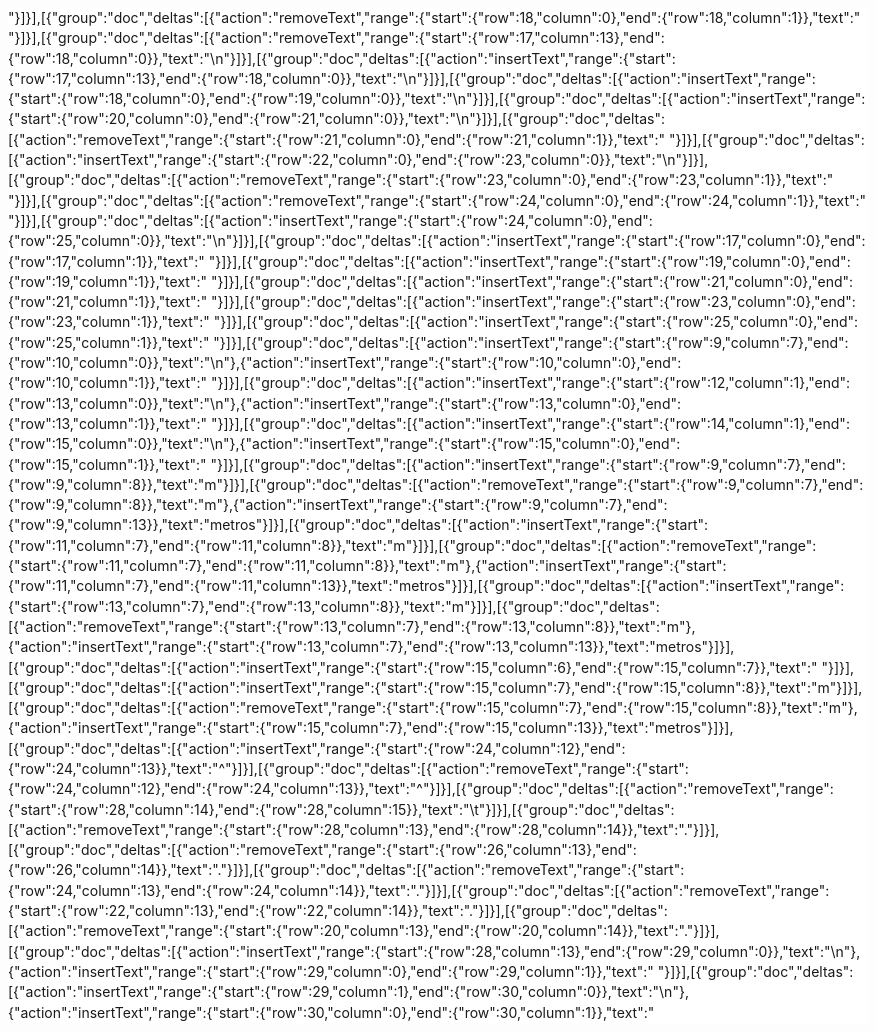 "}]}],[{"group":"doc","deltas":[{"action":"removeText","range":{"start":{"row":18,"column":0},"end":{"row":18,"column":1}},"text":" "}]}],[{"group":"doc","deltas":[{"action":"removeText","range":{"start":{"row":17,"column":13},"end":{"row":18,"column":0}},"text":"\n"}]}],[{"group":"doc","deltas":[{"action":"insertText","range":{"start":{"row":17,"column":13},"end":{"row":18,"column":0}},"text":"\n"}]}],[{"group":"doc","deltas":[{"action":"insertText","range":{"start":{"row":18,"column":0},"end":{"row":19,"column":0}},"text":"\n"}]}],[{"group":"doc","deltas":[{"action":"insertText","range":{"start":{"row":20,"column":0},"end":{"row":21,"column":0}},"text":"\n"}]}],[{"group":"doc","deltas":[{"action":"removeText","range":{"start":{"row":21,"column":0},"end":{"row":21,"column":1}},"text":" "}]}],[{"group":"doc","deltas":[{"action":"insertText","range":{"start":{"row":22,"column":0},"end":{"row":23,"column":0}},"text":"\n"}]}],[{"group":"doc","deltas":[{"action":"removeText","range":{"start":{"row":23,"column":0},"end":{"row":23,"column":1}},"text":" "}]}],[{"group":"doc","deltas":[{"action":"removeText","range":{"start":{"row":24,"column":0},"end":{"row":24,"column":1}},"text":" "}]}],[{"group":"doc","deltas":[{"action":"insertText","range":{"start":{"row":24,"column":0},"end":{"row":25,"column":0}},"text":"\n"}]}],[{"group":"doc","deltas":[{"action":"insertText","range":{"start":{"row":17,"column":0},"end":{"row":17,"column":1}},"text":" "}]}],[{"group":"doc","deltas":[{"action":"insertText","range":{"start":{"row":19,"column":0},"end":{"row":19,"column":1}},"text":" "}]}],[{"group":"doc","deltas":[{"action":"insertText","range":{"start":{"row":21,"column":0},"end":{"row":21,"column":1}},"text":" "}]}],[{"group":"doc","deltas":[{"action":"insertText","range":{"start":{"row":23,"column":0},"end":{"row":23,"column":1}},"text":" "}]}],[{"group":"doc","deltas":[{"action":"insertText","range":{"start":{"row":25,"column":0},"end":{"row":25,"column":1}},"text":" "}]}],[{"group":"doc","deltas":[{"action":"insertText","range":{"start":{"row":9,"column":7},"end":{"row":10,"column":0}},"text":"\n"},{"action":"insertText","range":{"start":{"row":10,"column":0},"end":{"row":10,"column":1}},"text":" "}]}],[{"group":"doc","deltas":[{"action":"insertText","range":{"start":{"row":12,"column":1},"end":{"row":13,"column":0}},"text":"\n"},{"action":"insertText","range":{"start":{"row":13,"column":0},"end":{"row":13,"column":1}},"text":" "}]}],[{"group":"doc","deltas":[{"action":"insertText","range":{"start":{"row":14,"column":1},"end":{"row":15,"column":0}},"text":"\n"},{"action":"insertText","range":{"start":{"row":15,"column":0},"end":{"row":15,"column":1}},"text":" "}]}],[{"group":"doc","deltas":[{"action":"insertText","range":{"start":{"row":9,"column":7},"end":{"row":9,"column":8}},"text":"m"}]}],[{"group":"doc","deltas":[{"action":"removeText","range":{"start":{"row":9,"column":7},"end":{"row":9,"column":8}},"text":"m"},{"action":"insertText","range":{"start":{"row":9,"column":7},"end":{"row":9,"column":13}},"text":"metros"}]}],[{"group":"doc","deltas":[{"action":"insertText","range":{"start":{"row":11,"column":7},"end":{"row":11,"column":8}},"text":"m"}]}],[{"group":"doc","deltas":[{"action":"removeText","range":{"start":{"row":11,"column":7},"end":{"row":11,"column":8}},"text":"m"},{"action":"insertText","range":{"start":{"row":11,"column":7},"end":{"row":11,"column":13}},"text":"metros"}]}],[{"group":"doc","deltas":[{"action":"insertText","range":{"start":{"row":13,"column":7},"end":{"row":13,"column":8}},"text":"m"}]}],[{"group":"doc","deltas":[{"action":"removeText","range":{"start":{"row":13,"column":7},"end":{"row":13,"column":8}},"text":"m"},{"action":"insertText","range":{"start":{"row":13,"column":7},"end":{"row":13,"column":13}},"text":"metros"}]}],[{"group":"doc","deltas":[{"action":"insertText","range":{"start":{"row":15,"column":6},"end":{"row":15,"column":7}},"text":" "}]}],[{"group":"doc","deltas":[{"action":"insertText","range":{"start":{"row":15,"column":7},"end":{"row":15,"column":8}},"text":"m"}]}],[{"group":"doc","deltas":[{"action":"removeText","range":{"start":{"row":15,"column":7},"end":{"row":15,"column":8}},"text":"m"},{"action":"insertText","range":{"start":{"row":15,"column":7},"end":{"row":15,"column":13}},"text":"metros"}]}],[{"group":"doc","deltas":[{"action":"insertText","range":{"start":{"row":24,"column":12},"end":{"row":24,"column":13}},"text":"^"}]}],[{"group":"doc","deltas":[{"action":"removeText","range":{"start":{"row":24,"column":12},"end":{"row":24,"column":13}},"text":"^"}]}],[{"group":"doc","deltas":[{"action":"removeText","range":{"start":{"row":28,"column":14},"end":{"row":28,"column":15}},"text":"\t"}]}],[{"group":"doc","deltas":[{"action":"removeText","range":{"start":{"row":28,"column":13},"end":{"row":28,"column":14}},"text":"."}]}],[{"group":"doc","deltas":[{"action":"removeText","range":{"start":{"row":26,"column":13},"end":{"row":26,"column":14}},"text":"."}]}],[{"group":"doc","deltas":[{"action":"removeText","range":{"start":{"row":24,"column":13},"end":{"row":24,"column":14}},"text":"."}]}],[{"group":"doc","deltas":[{"action":"removeText","range":{"start":{"row":22,"column":13},"end":{"row":22,"column":14}},"text":"."}]}],[{"group":"doc","deltas":[{"action":"removeText","range":{"start":{"row":20,"column":13},"end":{"row":20,"column":14}},"text":"."}]}],[{"group":"doc","deltas":[{"action":"insertText","range":{"start":{"row":28,"column":13},"end":{"row":29,"column":0}},"text":"\n"},{"action":"insertText","range":{"start":{"row":29,"column":0},"end":{"row":29,"column":1}},"text":" "}]}],[{"group":"doc","deltas":[{"action":"insertText","range":{"start":{"row":29,"column":1},"end":{"row":30,"column":0}},"text":"\n"},{"action":"insertText","range":{"start":{"row":30,"column":0},"end":{"row":30,"column":1}},"text":"